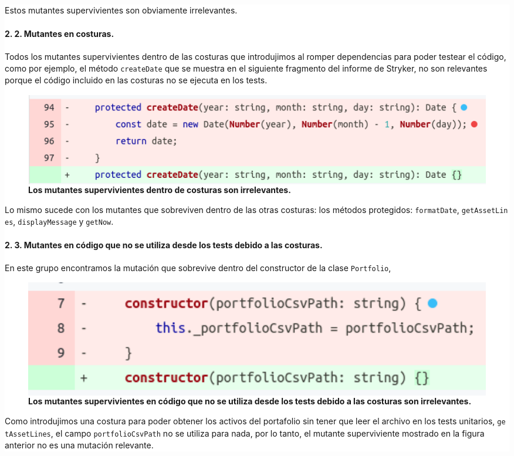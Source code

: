 </figure>

Estos mutantes supervivientes son obviamente irrelevantes.

#### 2. 2. Mutantes en costuras.

Todos los mutantes supervivientes dentro de las costuras que introdujimos al romper dependencias para poder testear el código, como por ejemplo, el método `createDate` que se muestra en el siguiente fragmento del informe de Stryker, no son relevantes porque el código incluido en las costuras no se ejecuta en los tests.

<figure>
<img src="/assets/irrelevant_mutants_in_seams.png"
alt="Los mutantes supervivientes dentro de costuras son irrelevantes."
style="display: block; margin-left: auto; margin-right: auto; width: 100%;" />
<figcaption><strong>Los mutantes supervivientes dentro de costuras son irrelevantes.</strong></figcaption>
</figure>

Lo mismo sucede con los mutantes que sobreviven dentro de las otras costuras: los métodos protegidos: `formatDate`, `getAssetLines`, `displayMessage` y `getNow`.

#### 2. 3. Mutantes en código que no se utiliza desde los tests debido a las costuras.

En este grupo encontramos la mutación que sobrevive dentro del constructor de la clase `Portfolio`,

<figure>
<img src="/assets/irrelevant_mutants_in_unused_code_due_to_seams.png"
alt="Los mutantes supervivientes en código que no se utiliza desde los tests debido a las costuras son irrelevantes."
style="display: block; margin-left: auto; margin-right: auto; width: 100%;" />
<figcaption><strong>Los mutantes supervivientes en código que no se utiliza desde los tests debido a las costuras son irrelevantes.</strong></figcaption>
</figure>

Como introdujimos una costura para poder obtener los activos del portafolio sin tener que leer el archivo en los tests unitarios, `getAssetLines`, el campo `portfolioCsvPath` no se utiliza para nada, por lo tanto, el mutante superviviente mostrado en la figura anterior no es una mutación relevante.
